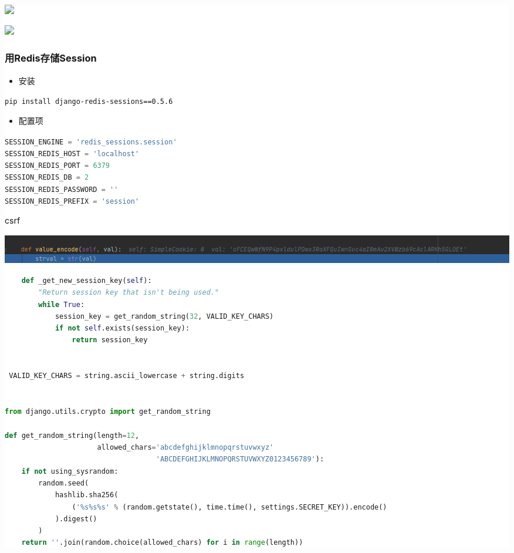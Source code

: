 ![](http://tp.jikedaohang.com/20191205143143_qioPAp_Screenshot.jpeg)

![](http://tp.jikedaohang.com/20191205143237_wUkpKV_Screenshot.jpeg)

### 用Redis存储Session

- 安装

```
pip install django-redis-sessions==0.5.6
```

- 配置项

```python
SESSION_ENGINE = 'redis_sessions.session'
SESSION_REDIS_HOST = 'localhost'
SESSION_REDIS_PORT = 6379
SESSION_REDIS_DB = 2
SESSION_REDIS_PASSWORD = ''
SESSION_REDIS_PREFIX = 'session'
```





csrf

![image-20220105214135888](image-20220105214135888.png)



```python
    def _get_new_session_key(self):
        "Return session key that isn't being used."
        while True:
            session_key = get_random_string(32, VALID_KEY_CHARS)
            if not self.exists(session_key):
                return session_key
                
                
 VALID_KEY_CHARS = string.ascii_lowercase + string.digits
 
 
from django.utils.crypto import get_random_string

def get_random_string(length=12,
                      allowed_chars='abcdefghijklmnopqrstuvwxyz'
                                    'ABCDEFGHIJKLMNOPQRSTUVWXYZ0123456789'):
    if not using_sysrandom:
        random.seed(
            hashlib.sha256(
                ('%s%s%s' % (random.getstate(), time.time(), settings.SECRET_KEY)).encode()
            ).digest()
        )
    return ''.join(random.choice(allowed_chars) for i in range(length))
```

